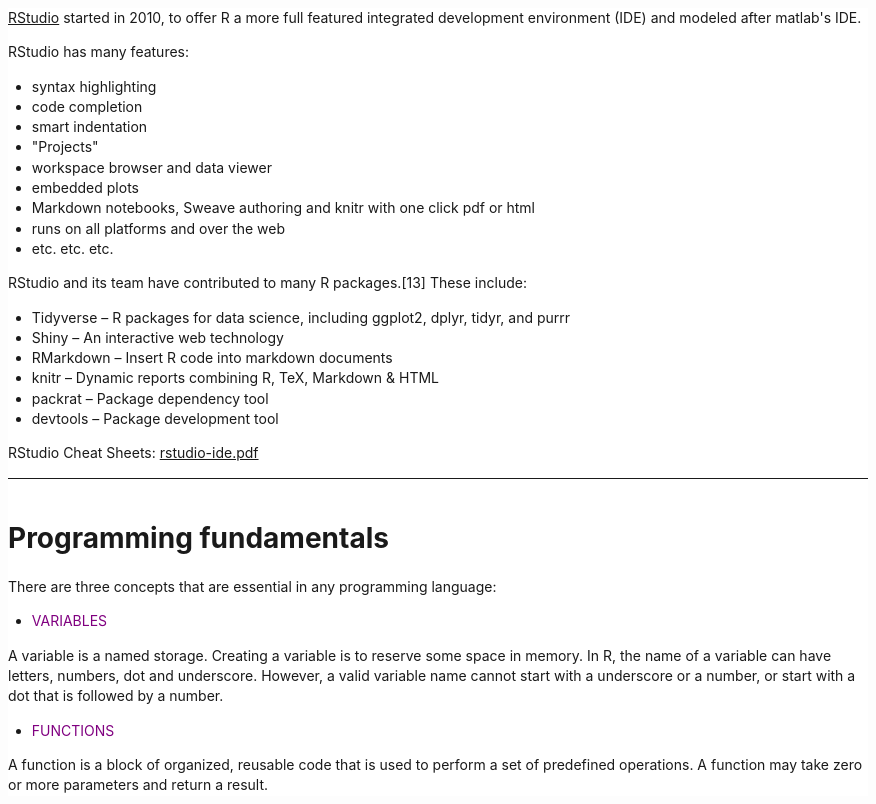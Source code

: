 [RStudio](https://www.rstudio.com/) started in 2010, to offer R a more full featured integrated development environment (IDE) and modeled after matlab's IDE.

RStudio has many features:

* syntax highlighting
* code completion
* smart indentation
* "Projects"
* workspace browser and data viewer
* embedded plots
* Markdown notebooks, Sweave authoring and knitr with one click pdf or html
* runs on all platforms and over the web
* etc. etc. etc.

RStudio and its team have contributed to many R packages.[13] These include:

* Tidyverse – R packages for data science, including ggplot2, dplyr, tidyr, and purrr
* Shiny – An interactive web technology
* RMarkdown – Insert R code into markdown documents
* knitr – Dynamic reports combining R, TeX, Markdown & HTML
* packrat – Package dependency tool
* devtools – Package development tool

RStudio Cheat Sheets: [rstudio-ide.pdf](https://github.com/rstudio/cheatsheets/raw/master/rstudio-ide.pdf)

---

Programming fundamentals
====================================================


There are three concepts that are essential in any programming language:

* <font color='purple'>VARIABLES</font>

A variable is a named storage. Creating a variable is to reserve some space in memory. In R, the name of a variable can have letters, numbers, dot and underscore. However, a valid variable name cannot start with a underscore or a number, or start with a dot that is followed by a number.


* <font color='purple'>FUNCTIONS</font>

A function is a block of organized, reusable code that is used to perform a set of predefined operations. A function may take zero or more parameters and return a result.

